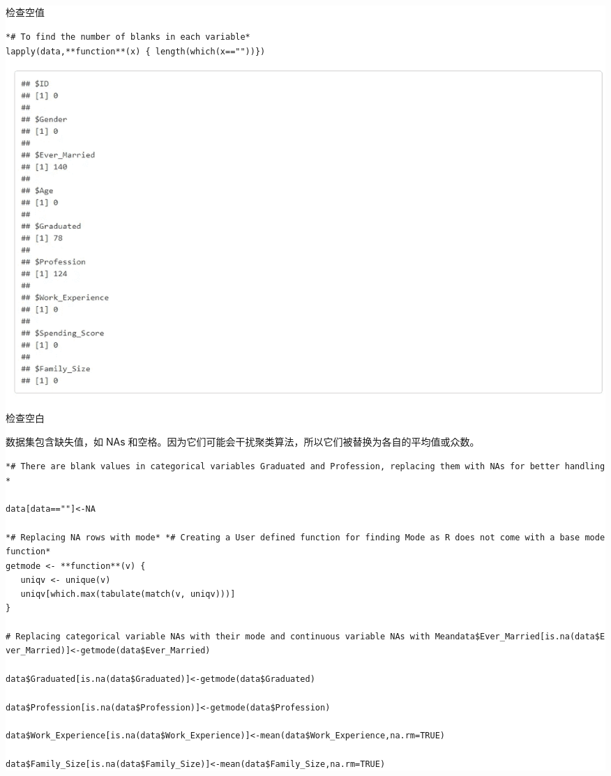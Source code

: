 检查空值

```
*# To find the number of blanks in each variable*
lapply(data,**function**(x) { length(which(x==""))})
```

![](img/ff2b09b4dc87ee1572be469a60f2b1a3.png)

检查空白

数据集包含缺失值，如 NAs 和空格。因为它们可能会干扰聚类算法，所以它们被替换为各自的平均值或众数。

```
*# There are blank values in categorical variables Graduated and Profession, replacing them with NAs for better handling*

data[data==""]<-NA

*# Replacing NA rows with mode* *# Creating a User defined function for finding Mode as R does not come with a base mode function*
getmode <- **function**(v) {
   uniqv <- unique(v)
   uniqv[which.max(tabulate(match(v, uniqv)))]
}

# Replacing categorical variable NAs with their mode and continuous variable NAs with Meandata$Ever_Married[is.na(data$Ever_Married)]<-getmode(data$Ever_Married)

data$Graduated[is.na(data$Graduated)]<-getmode(data$Graduated)

data$Profession[is.na(data$Profession)]<-getmode(data$Profession)

data$Work_Experience[is.na(data$Work_Experience)]<-mean(data$Work_Experience,na.rm=TRUE)

data$Family_Size[is.na(data$Family_Size)]<-mean(data$Family_Size,na.rm=TRUE) 
```
